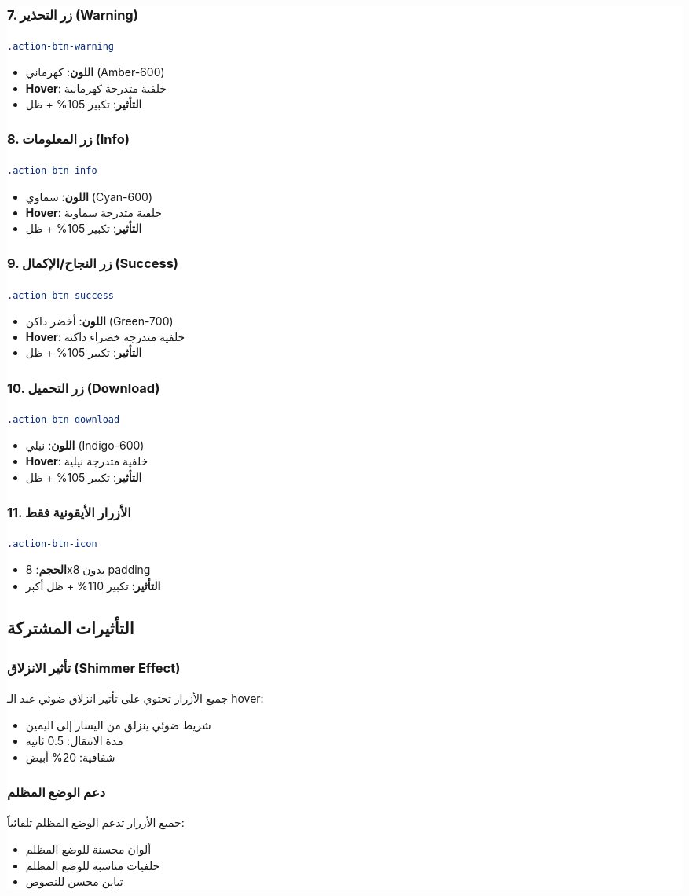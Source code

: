 ### 7. زر التحذير (Warning)
```css
.action-btn-warning
```
- **اللون**: كهرماني (Amber-600)
- **Hover**: خلفية متدرجة كهرمانية
- **التأثير**: تكبير 105% + ظل

### 8. زر المعلومات (Info)
```css
.action-btn-info
```
- **اللون**: سماوي (Cyan-600)
- **Hover**: خلفية متدرجة سماوية
- **التأثير**: تكبير 105% + ظل

### 9. زر النجاح/الإكمال (Success)
```css
.action-btn-success
```
- **اللون**: أخضر داكن (Green-700)
- **Hover**: خلفية متدرجة خضراء داكنة
- **التأثير**: تكبير 105% + ظل

### 10. زر التحميل (Download)
```css
.action-btn-download
```
- **اللون**: نيلي (Indigo-600)
- **Hover**: خلفية متدرجة نيلية
- **التأثير**: تكبير 105% + ظل

### 11. الأزرار الأيقونية فقط
```css
.action-btn-icon
```
- **الحجم**: 8x8 بدون padding
- **التأثير**: تكبير 110% + ظل أكبر

## التأثيرات المشتركة

### تأثير الانزلاق (Shimmer Effect)
جميع الأزرار تحتوي على تأثير انزلاق ضوئي عند الـ hover:
- شريط ضوئي ينزلق من اليسار إلى اليمين
- مدة الانتقال: 0.5 ثانية
- شفافية: 20% أبيض

### دعم الوضع المظلم
جميع الأزرار تدعم الوضع المظلم تلقائياً:
- ألوان محسنة للوضع المظلم
- خلفيات مناسبة للوضع المظلم
- تباين محسن للنصوص
